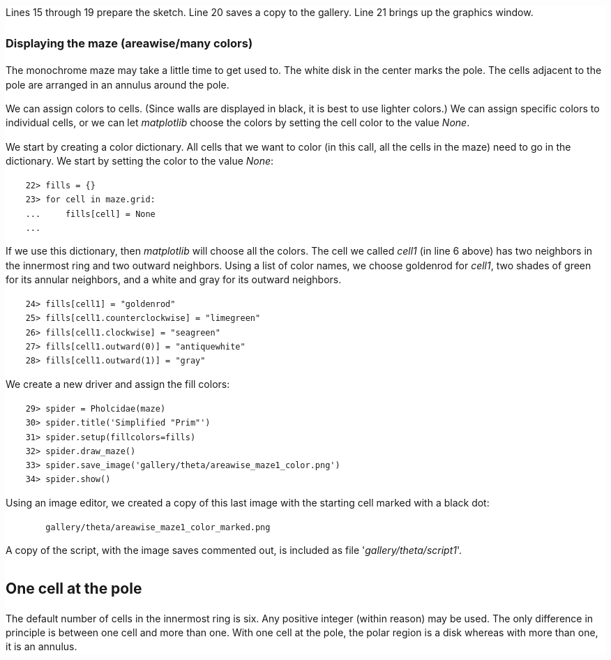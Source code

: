 Lines 15 through 19 prepare the sketch.  Line 20 saves a copy to the gallery.  Line 21 brings up the graphics window.

### Displaying the maze (areawise/many colors)

The monochrome maze may take a little time to get used to.  The white disk in the center marks the pole.  The cells adjacent to the pole are arranged in an annulus around the pole.

We can assign colors to cells.  (Since walls are displayed in black, it is best to use lighter colors.)  We can assign specific colors to individual cells, or we can let *matplotlib* choose the colors by setting the cell color to the value *None*.

We start by creating a color dictionary.  All cells that we want to color (in this call, all the cells in the maze) need to go in the dictionary.  We start by setting the color to the value *None*:
```
    22> fills = {}
    23> for cell in maze.grid:
    ...     fills[cell] = None
    ...
```

If we use this dictionary, then *matplotlib* will choose all the colors.  The cell we called *cell1* (in line 6 above) has two neighbors in the innermost ring and two outward neighbors.  Using a list of color names, we choose goldenrod for *cell1*, two shades of green for its annular neighbors, and a white and gray for its outward neighbors.

```
    24> fills[cell1] = "goldenrod"
    25> fills[cell1.counterclockwise] = "limegreen"
    26> fills[cell1.clockwise] = "seagreen"
    27> fills[cell1.outward(0)] = "antiquewhite"
    28> fills[cell1.outward(1)] = "gray"
```

We create a new driver and assign the fill colors:
```
    29> spider = Pholcidae(maze)
    30> spider.title('Simplified "Prim"')
    31> spider.setup(fillcolors=fills)
    32> spider.draw_maze()
    33> spider.save_image('gallery/theta/areawise_maze1_color.png')
    34> spider.show()
```

Using an image editor, we created a copy of this last image with the starting cell marked with a black dot:
```
        gallery/theta/areawise_maze1_color_marked.png
```
A copy of the script, with the image saves commented out, is included as file '*gallery/theta/script1*'.

## One cell at the pole

The default number of cells in the innermost ring is six.  Any positive integer (within reason) may be used.  The only difference in principle is between one cell and more than one.  With one cell at the pole, the polar region is a disk whereas with more than one, it is an annulus.
